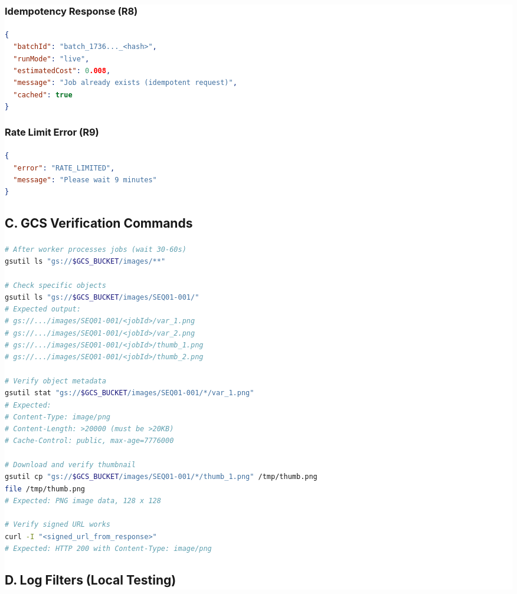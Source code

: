 ### Idempotency Response (R8)
```json
{
  "batchId": "batch_1736..._<hash>",
  "runMode": "live",
  "estimatedCost": 0.008,
  "message": "Job already exists (idempotent request)",
  "cached": true
}
```

### Rate Limit Error (R9)
```json
{
  "error": "RATE_LIMITED",
  "message": "Please wait 9 minutes"
}
```

## C. GCS Verification Commands

```bash
# After worker processes jobs (wait 30-60s)
gsutil ls "gs://$GCS_BUCKET/images/**"

# Check specific objects
gsutil ls "gs://$GCS_BUCKET/images/SEQ01-001/"
# Expected output:
# gs://.../images/SEQ01-001/<jobId>/var_1.png
# gs://.../images/SEQ01-001/<jobId>/var_2.png
# gs://.../images/SEQ01-001/<jobId>/thumb_1.png
# gs://.../images/SEQ01-001/<jobId>/thumb_2.png

# Verify object metadata
gsutil stat "gs://$GCS_BUCKET/images/SEQ01-001/*/var_1.png"
# Expected:
# Content-Type: image/png
# Content-Length: >20000 (must be >20KB)
# Cache-Control: public, max-age=7776000

# Download and verify thumbnail
gsutil cp "gs://$GCS_BUCKET/images/SEQ01-001/*/thumb_1.png" /tmp/thumb.png
file /tmp/thumb.png
# Expected: PNG image data, 128 x 128

# Verify signed URL works
curl -I "<signed_url_from_response>"
# Expected: HTTP 200 with Content-Type: image/png
```

## D. Log Filters (Local Testing)
